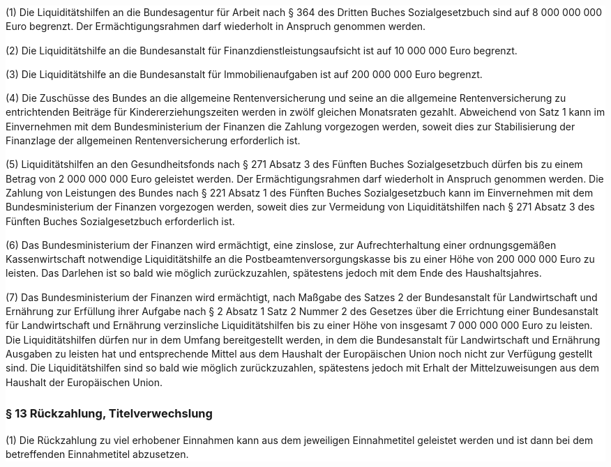 (1) Die Liquiditätshilfen an die Bundesagentur für Arbeit nach § 364
des Dritten Buches Sozialgesetzbuch sind auf 8 000 000 000 Euro
begrenzt. Der Ermächtigungsrahmen darf wiederholt in Anspruch genommen
werden.

(2) Die Liquiditätshilfe an die Bundesanstalt für
Finanzdienstleistungsaufsicht ist auf 10 000 000 Euro begrenzt.

(3) Die Liquiditätshilfe an die Bundesanstalt für Immobilienaufgaben
ist auf 200 000 000 Euro begrenzt.

(4) Die Zuschüsse des Bundes an die allgemeine Rentenversicherung und
seine an die allgemeine Rentenversicherung zu entrichtenden Beiträge
für Kindererziehungszeiten werden in zwölf gleichen Monatsraten
gezahlt. Abweichend von Satz 1 kann im Einvernehmen mit dem
Bundesministerium der Finanzen die Zahlung vorgezogen werden, soweit
dies zur Stabilisierung der Finanzlage der allgemeinen
Rentenversicherung erforderlich ist.

(5) Liquiditätshilfen an den Gesundheitsfonds nach § 271 Absatz 3 des
Fünften Buches Sozialgesetzbuch dürfen bis zu einem Betrag von 2 000
000 000 Euro geleistet werden. Der Ermächtigungsrahmen darf wiederholt
in Anspruch genommen werden. Die Zahlung von Leistungen des Bundes
nach § 221 Absatz 1 des Fünften Buches Sozialgesetzbuch kann im
Einvernehmen mit dem Bundesministerium der Finanzen vorgezogen werden,
soweit dies zur Vermeidung von Liquiditätshilfen nach § 271 Absatz 3
des Fünften Buches Sozialgesetzbuch erforderlich ist.

(6) Das Bundesministerium der Finanzen wird ermächtigt, eine zinslose,
zur Aufrechterhaltung einer ordnungsgemäßen Kassenwirtschaft
notwendige Liquiditätshilfe an die Postbeamtenversorgungskasse bis zu
einer Höhe von 200 000 000 Euro zu leisten. Das Darlehen ist so bald
wie möglich zurückzuzahlen, spätestens jedoch mit dem Ende des
Haushaltsjahres.

(7) Das Bundesministerium der Finanzen wird ermächtigt, nach Maßgabe
des Satzes 2 der Bundesanstalt für Landwirtschaft und Ernährung zur
Erfüllung ihrer Aufgabe nach § 2 Absatz 1 Satz 2 Nummer 2 des Gesetzes
über die Errichtung einer Bundesanstalt für Landwirtschaft und
Ernährung verzinsliche Liquiditätshilfen bis zu einer Höhe von
insgesamt 7 000 000 000 Euro zu leisten. Die Liquiditätshilfen dürfen
nur in dem Umfang bereitgestellt werden, in dem die Bundesanstalt für
Landwirtschaft und Ernährung Ausgaben zu leisten hat und entsprechende
Mittel aus dem Haushalt der Europäischen Union noch nicht zur
Verfügung gestellt sind. Die Liquiditätshilfen sind so bald wie
möglich zurückzuzahlen, spätestens jedoch mit Erhalt der
Mittelzuweisungen aus dem Haushalt der Europäischen Union.


### § 13 Rückzahlung, Titelverwechslung

(1) Die Rückzahlung zu viel erhobener Einnahmen kann aus dem
jeweiligen Einnahmetitel geleistet werden und ist dann bei dem
betreffenden Einnahmetitel abzusetzen.
